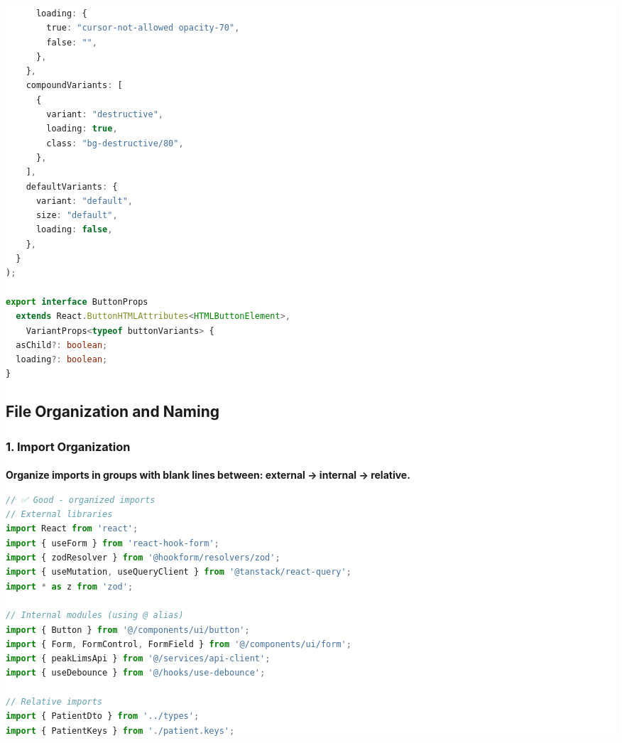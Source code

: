 ```typescript
      loading: {
        true: "cursor-not-allowed opacity-70",
        false: "",
      },
    },
    compoundVariants: [
      {
        variant: "destructive",
        loading: true,
        class: "bg-destructive/80",
      },
    ],
    defaultVariants: {
      variant: "default",
      size: "default",
      loading: false,
    },
  }
);

export interface ButtonProps
  extends React.ButtonHTMLAttributes<HTMLButtonElement>,
    VariantProps<typeof buttonVariants> {
  asChild?: boolean;
  loading?: boolean;
}
```

## File Organization and Naming

### 1. Import Organization

**Organize imports in groups with blank lines between: external → internal → relative.**

```typescript
// ✅ Good - organized imports
// External libraries
import React from 'react';
import { useForm } from 'react-hook-form';
import { zodResolver } from '@hookform/resolvers/zod';
import { useMutation, useQueryClient } from '@tanstack/react-query';
import * as z from 'zod';

// Internal modules (using @ alias)
import { Button } from '@/components/ui/button';
import { Form, FormControl, FormField } from '@/components/ui/form';
import { peakLimsApi } from '@/services/api-client';
import { useDebounce } from '@/hooks/use-debounce';

// Relative imports
import { PatientDto } from '../types';
import { PatientKeys } from './patient.keys';
```
